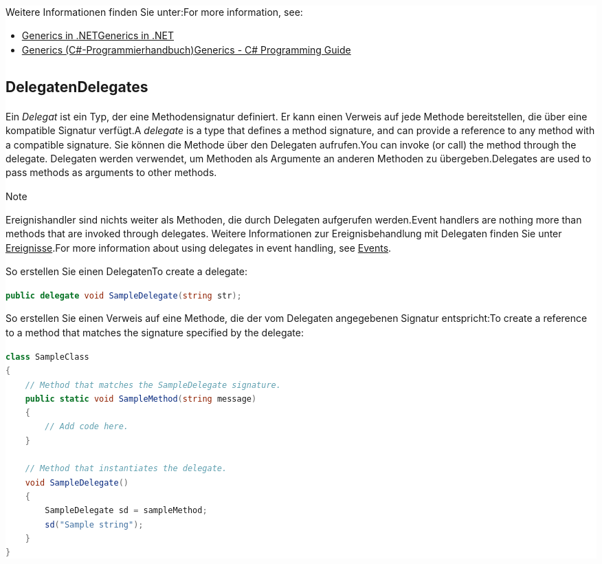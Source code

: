 <span data-ttu-id="c0a67-250">Weitere Informationen finden Sie unter:</span><span class="sxs-lookup"><span data-stu-id="c0a67-250">For more information, see:</span></span>

- [<span data-ttu-id="c0a67-251">Generics in .NET</span><span class="sxs-lookup"><span data-stu-id="c0a67-251">Generics in .NET</span></span>](../../../standard/generics/index.md)
- [<span data-ttu-id="c0a67-252">Generics (C#-Programmierhandbuch)</span><span class="sxs-lookup"><span data-stu-id="c0a67-252">Generics - C# Programming Guide</span></span>](../generics/index.md)

## <a name="delegates"></a><span data-ttu-id="c0a67-253">Delegaten</span><span class="sxs-lookup"><span data-stu-id="c0a67-253">Delegates</span></span>

<span data-ttu-id="c0a67-254">Ein *Delegat* ist ein Typ, der eine Methodensignatur definiert. Er kann einen Verweis auf jede Methode bereitstellen, die über eine kompatible Signatur verfügt.</span><span class="sxs-lookup"><span data-stu-id="c0a67-254">A *delegate* is a type that defines a method signature, and can provide a reference to any method with a compatible signature.</span></span> <span data-ttu-id="c0a67-255">Sie können die Methode über den Delegaten aufrufen.</span><span class="sxs-lookup"><span data-stu-id="c0a67-255">You can invoke (or call) the method through the delegate.</span></span> <span data-ttu-id="c0a67-256">Delegaten werden verwendet, um Methoden als Argumente an anderen Methoden zu übergeben.</span><span class="sxs-lookup"><span data-stu-id="c0a67-256">Delegates are used to pass methods as arguments to other methods.</span></span>

> [!NOTE]
> <span data-ttu-id="c0a67-257">Ereignishandler sind nichts weiter als Methoden, die durch Delegaten aufgerufen werden.</span><span class="sxs-lookup"><span data-stu-id="c0a67-257">Event handlers are nothing more than methods that are invoked through delegates.</span></span> <span data-ttu-id="c0a67-258">Weitere Informationen zur Ereignisbehandlung mit Delegaten finden Sie unter [Ereignisse](../../../standard/events/index.md).</span><span class="sxs-lookup"><span data-stu-id="c0a67-258">For more information about using delegates in event handling, see [Events](../../../standard/events/index.md).</span></span>

<span data-ttu-id="c0a67-259">So erstellen Sie einen Delegaten</span><span class="sxs-lookup"><span data-stu-id="c0a67-259">To create a delegate:</span></span>

```csharp
public delegate void SampleDelegate(string str);
```

<span data-ttu-id="c0a67-260">So erstellen Sie einen Verweis auf eine Methode, die der vom Delegaten angegebenen Signatur entspricht:</span><span class="sxs-lookup"><span data-stu-id="c0a67-260">To create a reference to a method that matches the signature specified by the delegate:</span></span>

```csharp
class SampleClass
{
    // Method that matches the SampleDelegate signature.
    public static void SampleMethod(string message)
    {
        // Add code here.
    }

    // Method that instantiates the delegate.
    void SampleDelegate()
    {
        SampleDelegate sd = sampleMethod;
        sd("Sample string");
    }
}
```
